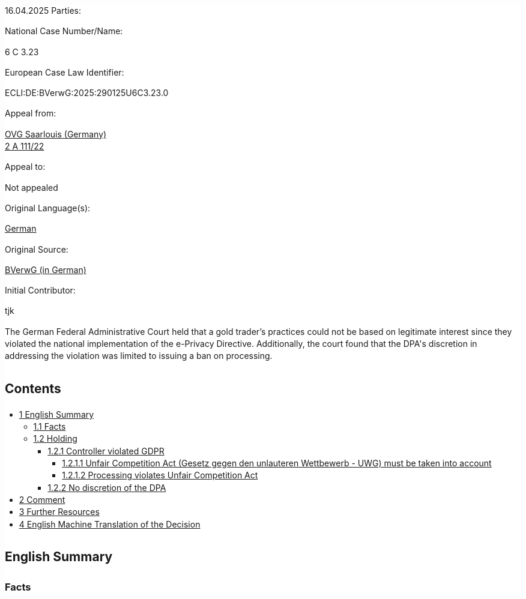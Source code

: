 16.04.2025 Parties:

National Case Number/Name:

6 C 3.23

European Case Law Identifier:

ECLI:DE:BVerwG:2025:290125U6C3.23.0

Appeal from:

[OVG Saarlouis (Germany)](/index.php?title=Category:OVG_Saarlouis_\(Germany\) "Category:OVG Saarlouis (Germany)")  
[2 A 111/22](https://recht.saarland.de/bssl/document/NJRE001538255)

Appeal to:

Not appealed

Original Language(s):

[German](/index.php?title=Category:German "Category:German")

Original Source:

[BVerwG (in German)](https://www.bverwg.de/de/290125U6C3.23.0)

Initial Contributor:

tjk

The German Federal Administrative Court held that a gold trader’s practices could not be based on legitimate interest since they violated the national implementation of the e-Privacy Directive. Additionally, the court found that the DPA's discretion in addressing the violation was limited to issuing a ban on processing.

## Contents

*   [1 English Summary](#English_Summary)
    *   [1.1 Facts](#Facts)
    *   [1.2 Holding](#Holding)
        *   [1.2.1 Controller violated GDPR](#Controller_violated_GDPR)
            *   [1.2.1.1 Unfair Competition Act (Gesetz gegen den unlauteren Wettbewerb - UWG) must be taken into account](#Unfair_Competition_Act_\(Gesetz_gegen_den_unlauteren_Wettbewerb_-_UWG\)_must_be_taken_into_account)
            *   [1.2.1.2 Processing violates Unfair Competition Act](#Processing_violates_Unfair_Competition_Act)
        *   [1.2.2 No discretion of the DPA](#No_discretion_of_the_DPA)
*   [2 Comment](#Comment)
*   [3 Further Resources](#Further_Resources)
*   [4 English Machine Translation of the Decision](#English_Machine_Translation_of_the_Decision)

## English Summary

### Facts
